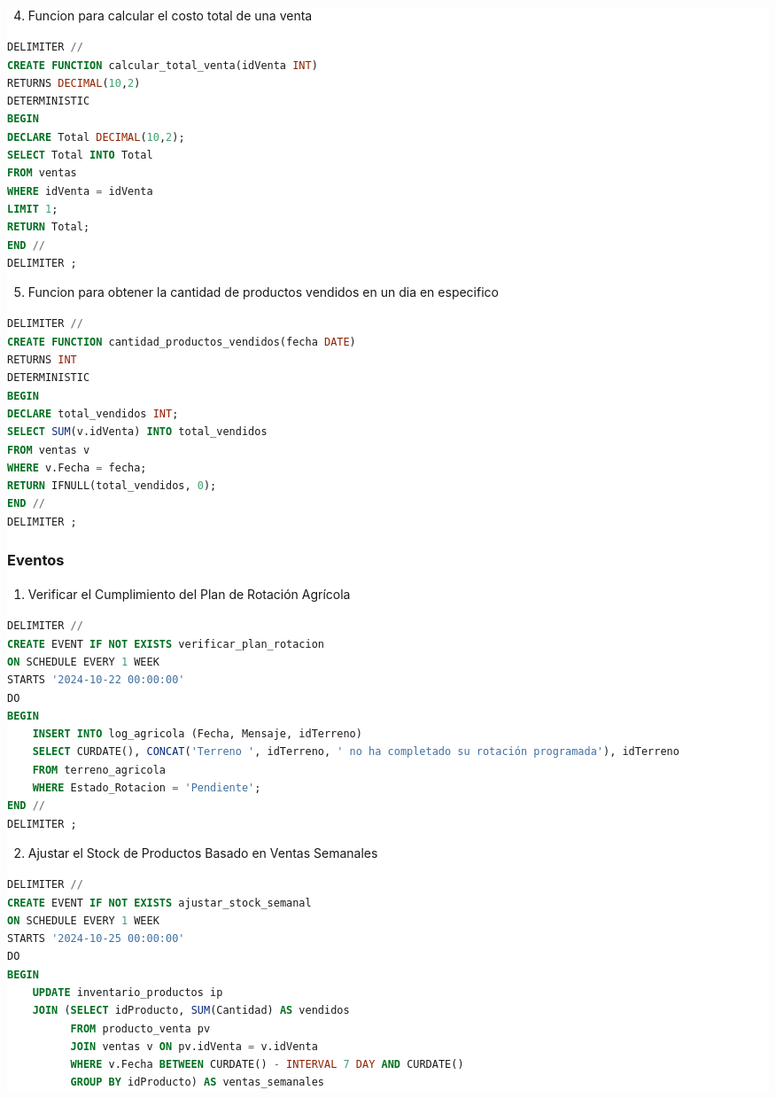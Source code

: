 4. Funcion para calcular el costo total de una venta
```sql
DELIMITER //
CREATE FUNCTION calcular_total_venta(idVenta INT)
RETURNS DECIMAL(10,2)
DETERMINISTIC
BEGIN
DECLARE Total DECIMAL(10,2);
SELECT Total INTO Total
FROM ventas
WHERE idVenta = idVenta
LIMIT 1;
RETURN Total;
END //
DELIMITER ;
```

5. Funcion para obtener la cantidad de productos vendidos en un dia en especifico
```sql
DELIMITER //
CREATE FUNCTION cantidad_productos_vendidos(fecha DATE)
RETURNS INT
DETERMINISTIC
BEGIN
DECLARE total_vendidos INT;
SELECT SUM(v.idVenta) INTO total_vendidos
FROM ventas v
WHERE v.Fecha = fecha;
RETURN IFNULL(total_vendidos, 0); 
END //
DELIMITER ;
```

### Eventos

1. Verificar el Cumplimiento del Plan de Rotación Agrícola
```sql
DELIMITER //
CREATE EVENT IF NOT EXISTS verificar_plan_rotacion
ON SCHEDULE EVERY 1 WEEK
STARTS '2024-10-22 00:00:00'
DO
BEGIN
    INSERT INTO log_agricola (Fecha, Mensaje, idTerreno)
    SELECT CURDATE(), CONCAT('Terreno ', idTerreno, ' no ha completado su rotación programada'), idTerreno
    FROM terreno_agricola
    WHERE Estado_Rotacion = 'Pendiente';
END //
DELIMITER ;
```

2. Ajustar el Stock de Productos Basado en Ventas Semanales
```sql
DELIMITER //
CREATE EVENT IF NOT EXISTS ajustar_stock_semanal
ON SCHEDULE EVERY 1 WEEK
STARTS '2024-10-25 00:00:00'
DO
BEGIN
    UPDATE inventario_productos ip
    JOIN (SELECT idProducto, SUM(Cantidad) AS vendidos
          FROM producto_venta pv
          JOIN ventas v ON pv.idVenta = v.idVenta
          WHERE v.Fecha BETWEEN CURDATE() - INTERVAL 7 DAY AND CURDATE()
          GROUP BY idProducto) AS ventas_semanales
```